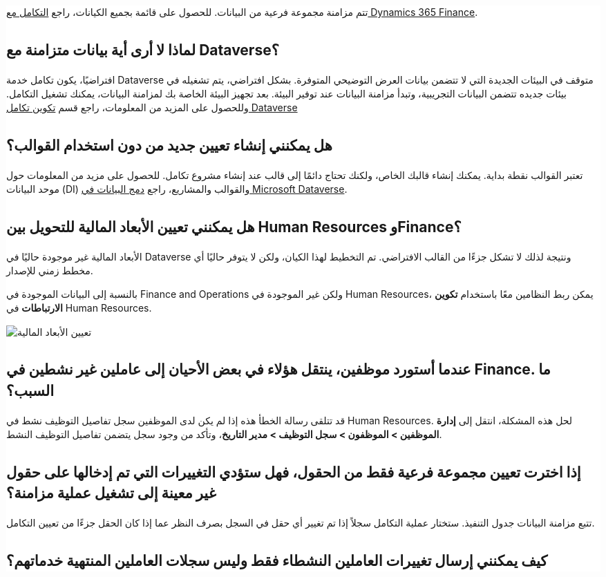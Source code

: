تتم مزامنة مجموعة فرعية من البيانات. للحصول على قائمة بجميع الكيانات، راجع [التكامل مع Dynamics 365 Finance](hr-admin-integration-finance.md).

## <a name="why-dont-i-see-any-data-synced-to-dataverse"></a>لماذا لا أرى أية بيانات متزامنة مع Dataverse؟

افتراضيًا، يكون تكامل خدمة Dataverse متوقف في البيئات الجديدة التي لا تتضمن بيانات العرض التوضيحي المتوفرة. بشكل افتراضي، يتم تشغيله في بيئات جديده تتضمن البيانات التجريبية، وتبدأ مزامنة البيانات عند توفير البيئة. بعد تجهيز البيئة الخاصة بك لمزامنة البيانات، يمكنك تشغيل التكامل. وللحصول على المزيد من المعلومات، راجع قسم [تكوين تكامل Dataverse](hr-admin-integration-common-data-service.md)

## <a name="can-i-create-a-new-mapping-without-using-the-templates"></a>هل يمكنني إنشاء تعيين جديد من دون استخدام القوالب؟

تعتبر القوالب نقطة بداية. يمكنك إنشاء قالبك الخاص، ولكنك تحتاج دائمًا إلى قالب عند إنشاء مشروع تكامل. للحصول على مزيد من المعلومات حول موحد البيانات (DI) والقوالب والمشاريع، راجع [دمج البيانات في Microsoft Dataverse](https://docs.microsoft.com/powerapps/administrator/data-integrator).

## <a name="can-i-map-financial-dimensions-to-transfer-between-human-resources-and-finance"></a>هل يمكنني تعيين الأبعاد المالية للتحويل بين Human Resources وFinance؟

الأبعاد المالية غير موجودة حاليًا في Dataverse ونتيجة لذلك لا تشكل جزءًا من القالب الافتراضي. تم التخطيط لهذا الكيان، ولكن لا يتوفر حاليًا أي مخطط زمني للإصدار.

بالنسبة إلى البيانات الموجودة في Finance and Operations ولكن غير الموجودة في Human Resources، يمكن ربط النظامين معًا باستخدام **تكوين الارتباطات** في Human Resources.

![تعيين الأبعاد المالية](media/MapFinancialDimensions.png)

## <a name="sometimes-when-i-import-employees-they-go-into-inactive-workers-in-finance-why"></a>عندما أستورد موظفين، ينتقل هؤلاء في بعض الأحيان إلى عاملين غير نشطين في Finance. ما السبب؟

قد تتلقى رسالة الخطأ هذه إذا لم يكن لدى الموظفين سجل تفاصيل التوظيف نشط في Human Resources. لحل هذه المشكلة، انتقل إلى **إدارة الموظفين \> الموظفون \> سجل التوظيف‬ \> مدير التاريخ**، وتأكد من وجود سجل يتضمن تفاصيل التوظيف النشط.

## <a name="if-i-select-to-map-only-a-subset-of-fields-will-changes-made-to-non-mapped-fields-trigger-a-sync"></a>إذا اخترت تعيين مجموعة فرعية فقط من الحقول، فهل ستؤدي التغييرات التي تم إدخالها على حقول غير معينة إلى تشغيل عملية مزامنة؟

تتبع مزامنة البيانات جدول التنفيذ. ستختار عملية التكامل سجلاً إذا تم تغيير أي حقل في السجل بصرف النظر عما إذا كان الحقل جزءًا من تعيين التكامل.

## <a name="how-can-i-send-only-active-worker-changes-and-not-the-terminated-records"></a>كيف يمكنني إرسال تغييرات العاملين النشطاء فقط وليس سجلات العاملين المنتهية خدماتهم؟
